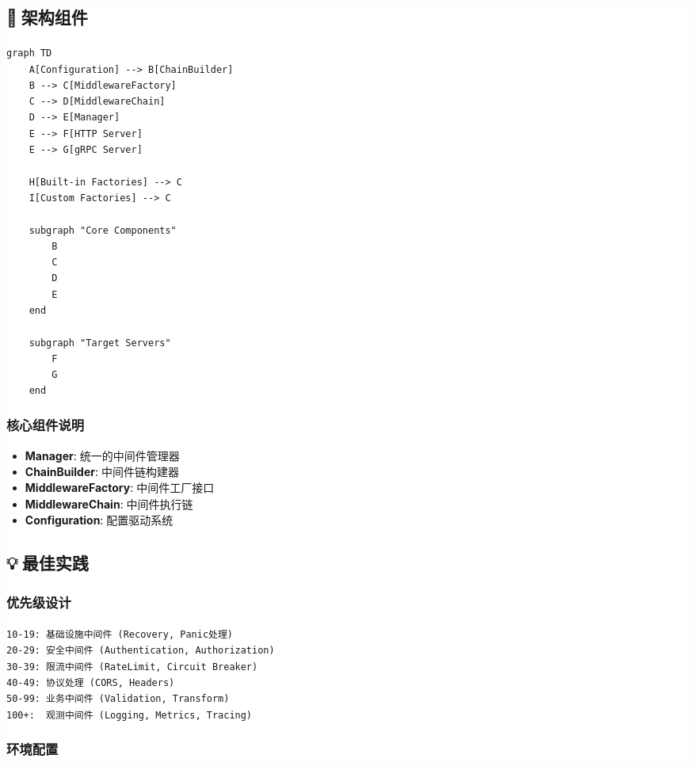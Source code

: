 ```yaml
```

## 🔧 架构组件

```mermaid
graph TD
    A[Configuration] --> B[ChainBuilder]
    B --> C[MiddlewareFactory]
    C --> D[MiddlewareChain]
    D --> E[Manager]
    E --> F[HTTP Server]
    E --> G[gRPC Server]

    H[Built-in Factories] --> C
    I[Custom Factories] --> C

    subgraph "Core Components"
        B
        C
        D
        E
    end

    subgraph "Target Servers"
        F
        G
    end
```

### 核心组件说明

- **Manager**: 统一的中间件管理器
- **ChainBuilder**: 中间件链构建器
- **MiddlewareFactory**: 中间件工厂接口
- **MiddlewareChain**: 中间件执行链
- **Configuration**: 配置驱动系统

## 💡 最佳实践

### 优先级设计

```
10-19: 基础设施中间件 (Recovery, Panic处理)
20-29: 安全中间件 (Authentication, Authorization)
30-39: 限流中间件 (RateLimit, Circuit Breaker)
40-49: 协议处理 (CORS, Headers)
50-99: 业务中间件 (Validation, Transform)
100+:  观测中间件 (Logging, Metrics, Tracing)
```

### 环境配置
